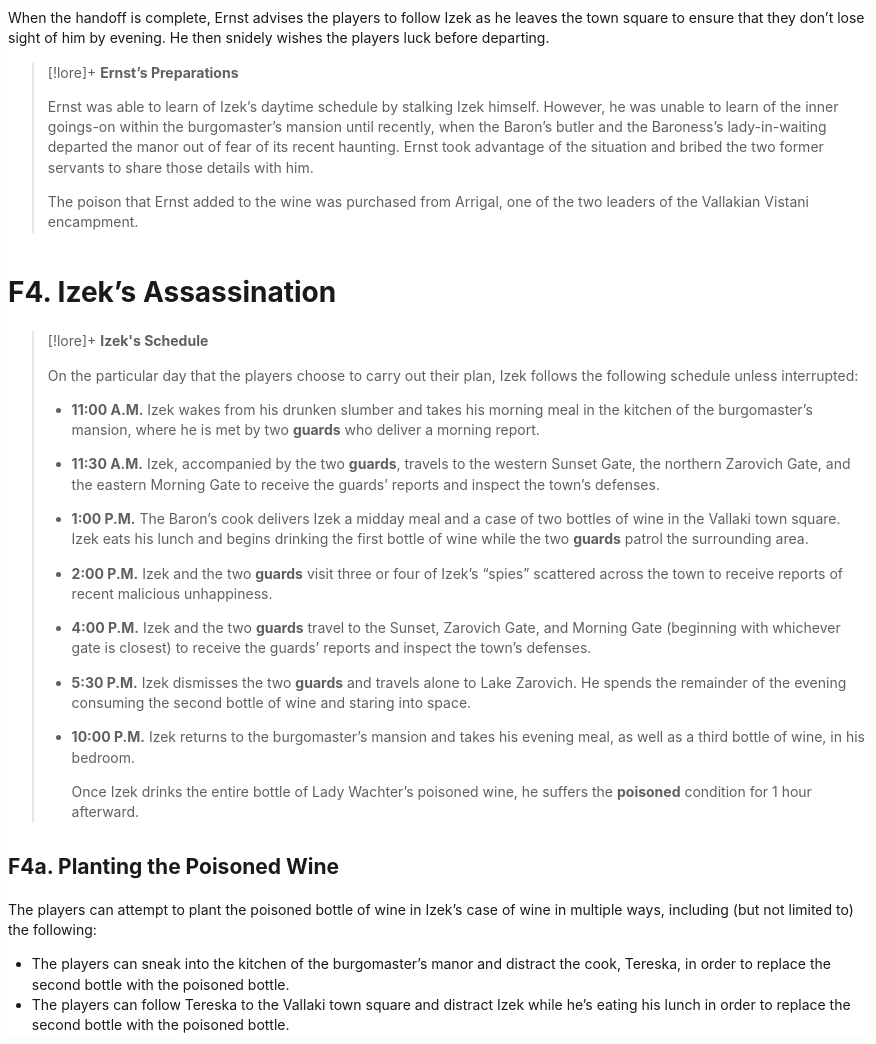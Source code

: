 When the handoff is complete, Ernst advises the players to follow Izek as he leaves the town square to ensure that they don’t lose sight of him by evening. He then snidely wishes the players luck before departing.

> [!lore]+ **Ernst’s Preparations**
>
> Ernst was able to learn of Izek’s daytime schedule by stalking Izek himself. However, he was unable to learn of the inner goings-on within the burgomaster’s mansion until recently, when the Baron’s butler and the Baroness’s lady-in-waiting departed the manor out of fear of its recent haunting. Ernst took advantage of the situation and bribed the two former servants to share those details with him.
>
> The poison that Ernst added to the wine was purchased from Arrigal, one of the two leaders of the Vallakian Vistani encampment.

# F4. Izek’s Assassination


> [!lore]+ **Izek's Schedule**
> 
> On the particular day that the players choose to carry out their plan, Izek follows the following schedule unless interrupted:
> 
> * **11:00 A.M.** Izek wakes from his drunken slumber and takes his morning meal in the kitchen of the burgomaster’s mansion, where he is met by two **guards** who deliver a morning report.
> * **11:30 A.M.** Izek, accompanied by the two **guards**, travels to the western Sunset Gate, the northern Zarovich Gate, and the eastern Morning Gate to receive the guards’ reports and inspect the town’s defenses.
> * **1:00 P.M.** The Baron’s cook delivers Izek a midday meal and a case of two bottles of wine in the Vallaki town square. Izek eats his lunch and begins drinking the first bottle of wine while the two **guards** patrol the surrounding area.
> * **2:00 P.M.** Izek and the two **guards** visit three or four of Izek’s “spies” scattered across the town to receive reports of recent malicious unhappiness. 
> * **4:00 P.M.** Izek and the two **guards** travel to the Sunset, Zarovich Gate, and Morning Gate (beginning with whichever gate is closest) to receive the guards’ reports and inspect the town’s defenses.
> * **5:30 P.M.** Izek dismisses the two **guards** and travels alone to Lake Zarovich. He spends the remainder of the evening consuming the second bottle of wine and staring into space.
> * **10:00 P.M.** Izek returns to the burgomaster’s mansion and takes his evening meal, as well as a third bottle of wine, in his bedroom.
> 
>   Once Izek drinks the entire bottle of Lady Wachter’s poisoned wine, he suffers the **poisoned** condition for 1 hour afterward.

## F4a. Planting the Poisoned Wine
The players can attempt to plant the poisoned bottle of wine in Izek’s case of wine in multiple ways, including (but not limited to) the following:

* The players can sneak into the kitchen of the burgomaster’s manor and distract the cook, Tereska, in order to replace the second bottle with the poisoned bottle.
* The players can follow Tereska to the Vallaki town square and distract Izek while he’s eating his lunch in order to replace the second bottle with the poisoned bottle.
